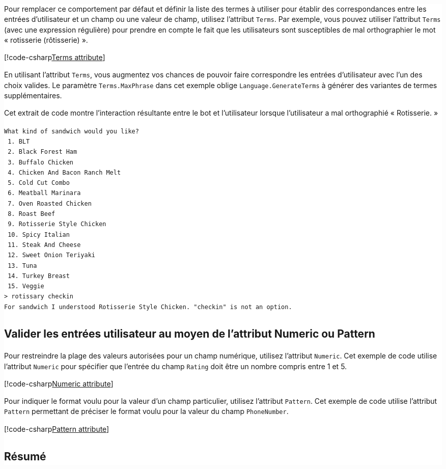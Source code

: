 Pour remplacer ce comportement par défaut et définir la liste des termes à utiliser pour établir des correspondances entre les entrées d’utilisateur et un champ ou une valeur de champ, utilisez l’attribut `Terms`. Par exemple, vous pouvez utiliser l’attribut `Terms` (avec une expression régulière) pour prendre en compte le fait que les utilisateurs sont susceptibles de mal orthographier le mot « rotisserie (rôtisserie) ». 

[!code-csharp[Terms attribute](../includes/code/dotnet-formflow-advanced.cs#termsAttribute)]

En utilisant l’attribut `Terms`, vous augmentez vos chances de pouvoir faire correspondre les entrées d’utilisateur avec l’un des choix valides. Le paramètre `Terms.MaxPhrase` dans cet exemple oblige `Language.GenerateTerms` à générer des variantes de termes supplémentaires. 

Cet extrait de code montre l’interaction résultante entre le bot et l’utilisateur lorsque l’utilisateur a mal orthographié « Rotisserie. »

```console
What kind of sandwich would you like?
 1. BLT
 2. Black Forest Ham
 3. Buffalo Chicken
 4. Chicken And Bacon Ranch Melt
 5. Cold Cut Combo
 6. Meatball Marinara
 7. Oven Roasted Chicken
 8. Roast Beef
 9. Rotisserie Style Chicken
 10. Spicy Italian
 11. Steak And Cheese
 12. Sweet Onion Teriyaki
 13. Tuna
 14. Turkey Breast
 15. Veggie
> rotissary checkin
For sandwich I understood Rotisserie Style Chicken. "checkin" is not an option.
```

## <a name="validate-user-input-using-the-numeric-attribute-or-pattern-attribute"></a>Valider les entrées utilisateur au moyen de l’attribut Numeric ou Pattern

Pour restreindre la plage des valeurs autorisées pour un champ numérique, utilisez l’attribut `Numeric`. Cet exemple de code utilise l’attribut `Numeric` pour spécifier que l’entrée du champ `Rating` doit être un nombre compris entre 1 et 5. 

[!code-csharp[Numeric attribute](../includes/code/dotnet-formflow-advanced.cs#numericAttribute)]

Pour indiquer le format voulu pour la valeur d’un champ particulier, utilisez l’attribut `Pattern`. Cet exemple de code utilise l’attribut `Pattern` permettant de préciser le format voulu pour la valeur du champ `PhoneNumber`.

[!code-csharp[Pattern attribute](../includes/code/dotnet-formflow-advanced.cs#patternAttribute)]

## <a name="summary"></a>Résumé
